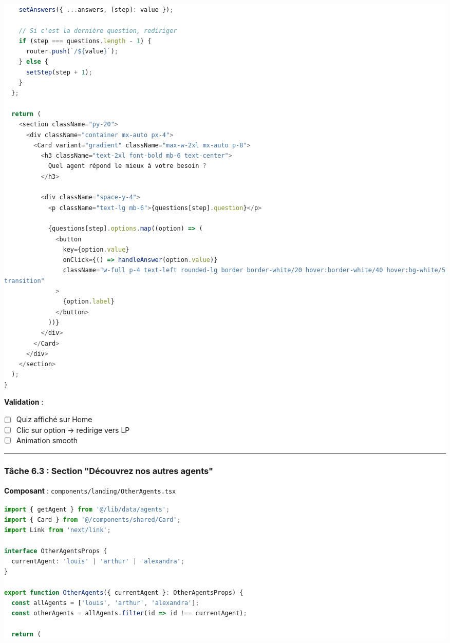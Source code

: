 ```typescript
    setAnswers({ ...answers, [step]: value });

    // Si c'est la dernière question, rediriger
    if (step === questions.length - 1) {
      router.push(`/${value}`);
    } else {
      setStep(step + 1);
    }
  };

  return (
    <section className="py-20">
      <div className="container mx-auto px-4">
        <Card variant="gradient" className="max-w-2xl mx-auto p-8">
          <h3 className="text-2xl font-bold mb-6 text-center">
            Quel agent répond le mieux à votre besoin ?
          </h3>

          <div className="space-y-4">
            <p className="text-lg mb-6">{questions[step].question}</p>

            {questions[step].options.map((option) => (
              <button
                key={option.value}
                onClick={() => handleAnswer(option.value)}
                className="w-full p-4 text-left rounded-lg border border-white/20 hover:border-white/40 hover:bg-white/5 transition"
              >
                {option.label}
              </button>
            ))}
          </div>
        </Card>
      </div>
    </section>
  );
}
```

**Validation** :
- [ ] Quiz affiché sur Home
- [ ] Clic sur option → redirige vers LP
- [ ] Animation smooth

---

### Tâche 6.3 : Section "Découvrez nos autres agents"

**Composant** : `components/landing/OtherAgents.tsx`

```typescript
import { getAgent } from '@/lib/data/agents';
import { Card } from '@/components/shared/Card';
import Link from 'next/link';

interface OtherAgentsProps {
  currentAgent: 'louis' | 'arthur' | 'alexandra';
}

export function OtherAgents({ currentAgent }: OtherAgentsProps) {
  const allAgents = ['louis', 'arthur', 'alexandra'];
  const otherAgents = allAgents.filter(id => id !== currentAgent);

  return (
```